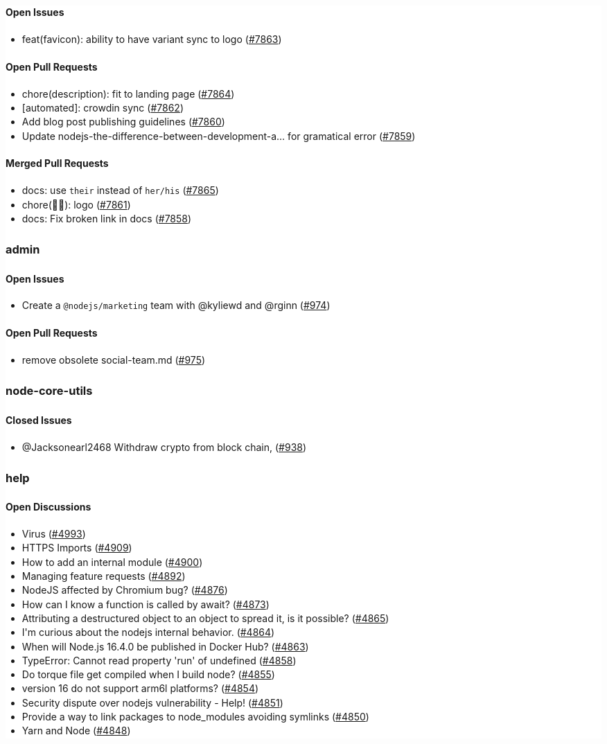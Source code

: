 #### Open Issues

- feat(favicon): ability to have variant sync to logo ([#7863](https://github.com/nodejs/nodejs.org/issues/7863))

#### Open Pull Requests

- chore(description): fit to landing page ([#7864](https://github.com/nodejs/nodejs.org/pull/7864))
- [automated]: crowdin sync ([#7862](https://github.com/nodejs/nodejs.org/pull/7862))
- Add blog post publishing guidelines ([#7860](https://github.com/nodejs/nodejs.org/pull/7860))
- Update nodejs-the-difference-between-development-a… for gramatical error  ([#7859](https://github.com/nodejs/nodejs.org/pull/7859))

#### Merged Pull Requests

- docs: use `their` instead of `her/his` ([#7865](https://github.com/nodejs/nodejs.org/pull/7865))
- chore(🏳️‍🌈): logo ([#7861](https://github.com/nodejs/nodejs.org/pull/7861))
- docs: Fix broken link in docs ([#7858](https://github.com/nodejs/nodejs.org/pull/7858))

### admin

#### Open Issues

- Create a `@nodejs/marketing` team with @kyliewd and @rginn ([#974](https://github.com/nodejs/admin/issues/974))

#### Open Pull Requests

- remove obsolete social-team.md ([#975](https://github.com/nodejs/admin/pull/975))

### node-core-utils

#### Closed Issues

- @Jacksonearl2468 Withdraw crypto from block chain, ([#938](https://github.com/nodejs/node-core-utils/issues/938))

### help

#### Open Discussions

- Virus ([#4993](https://github.com/orgs/nodejs/discussions/4993))
- HTTPS Imports ([#4909](https://github.com/orgs/nodejs/discussions/4909))
- How to add an internal module ([#4900](https://github.com/orgs/nodejs/discussions/4900))
- Managing feature requests ([#4892](https://github.com/orgs/nodejs/discussions/4892))
- NodeJS affected by Chromium bug? ([#4876](https://github.com/orgs/nodejs/discussions/4876))
- How  can I know a function is called by await? ([#4873](https://github.com/orgs/nodejs/discussions/4873))
- Attributing a destructured object to an object to spread it, is it possible? ([#4865](https://github.com/orgs/nodejs/discussions/4865))
- I'm curious about the nodejs internal behavior. ([#4864](https://github.com/orgs/nodejs/discussions/4864))
- When will Node.js 16.4.0 be published in Docker Hub? ([#4863](https://github.com/orgs/nodejs/discussions/4863))
- TypeError: Cannot read property 'run' of undefined ([#4858](https://github.com/orgs/nodejs/discussions/4858))
- Do torque file get compiled when I build node? ([#4855](https://github.com/orgs/nodejs/discussions/4855))
- version 16 do not support arm6l platforms? ([#4854](https://github.com/orgs/nodejs/discussions/4854))
- Security dispute over nodejs vulnerability - Help! ([#4851](https://github.com/orgs/nodejs/discussions/4851))
- Provide a way to link packages to node_modules avoiding symlinks ([#4850](https://github.com/orgs/nodejs/discussions/4850))
- Yarn and Node ([#4848](https://github.com/orgs/nodejs/discussions/4848))